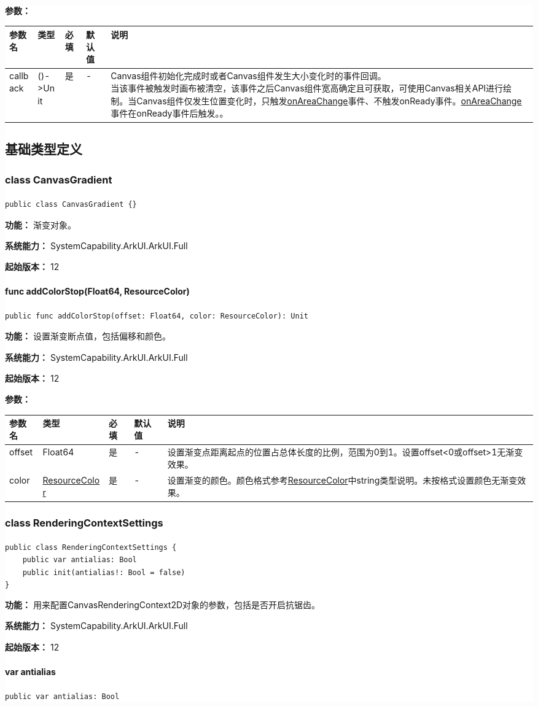 **参数：**

|参数名|类型|必填|默认值|说明|
|:---|:---|:---|:---|:---|
|callback|()->Unit|是|-|Canvas组件初始化完成时或者Canvas组件发生大小变化时的事件回调。<br>当该事件被触发时画布被清空，该事件之后Canvas组件宽高确定且可获取，可使用Canvas相关API进行绘制。当Canvas组件仅发生位置变化时，只触发[onAreaChange](./cj-ui-framework.md#func-onareachangeareaarea---unit)事件、不触发onReady事件。[onAreaChange](./cj-ui-framework.md#func-onareachangeareaarea---unit)事件在onReady事件后触发。。|

## 基础类型定义

### class CanvasGradient

```cangjie
public class CanvasGradient {}
```

**功能：** 渐变对象。

**系统能力：** SystemCapability.ArkUI.ArkUI.Full

**起始版本：** 12

#### func addColorStop(Float64, ResourceColor)

```cangjie
public func addColorStop(offset: Float64, color: ResourceColor): Unit
```

**功能：** 设置渐变断点值，包括偏移和颜色。

**系统能力：** SystemCapability.ArkUI.ArkUI.Full

**起始版本：** 12

**参数：**

|参数名|类型|必填|默认值|说明|
|:---|:---|:---|:---|:---|
|offset|Float64|是|-|设置渐变点距离起点的位置占总体长度的比例，范围为0到1。设置offset<0或offset>1无渐变效果。|
|color|[ResourceColor](../BasicServicesKit/cj-apis-base.md#interface-resourcecolor)|是|-|设置渐变的颜色。颜色格式参考[ResourceColor](../BasicServicesKit/cj-apis-base.md#interface-resourcecolor)中string类型说明。未按格式设置颜色无渐变效果。|

### class RenderingContextSettings

```cangjie
public class RenderingContextSettings {
    public var antialias: Bool
    public init(antialias!: Bool = false)
}
```

**功能：** 用来配置CanvasRenderingContext2D对象的参数，包括是否开启抗锯齿。

**系统能力：** SystemCapability.ArkUI.ArkUI.Full

**起始版本：** 12

#### var antialias

```cangjie
public var antialias: Bool
```
